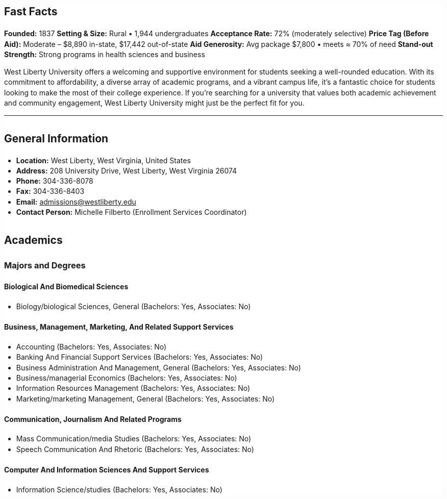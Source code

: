 ## Fast Facts
**Founded:** 1837
**Setting & Size:** Rural • 1,944 undergraduates
**Acceptance Rate:** 72% (moderately selective)
**Price Tag (Before Aid):** Moderate – $8,890 in-state, $17,442 out-of-state
**Aid Generosity:** Avg package $7,800 • meets ≈ 70% of need
**Stand-out Strength:** Strong programs in health sciences and business

West Liberty University offers a welcoming and supportive environment for students seeking a well-rounded education. With its commitment to affordability, a diverse array of academic programs, and a vibrant campus life, it’s a fantastic choice for students looking to make the most of their college experience. If you’re searching for a university that values both academic achievement and community engagement, West Liberty University might just be the perfect fit for you.

---

## General Information

- **Location:** West Liberty, West Virginia, United States
- **Address:** 208 University Drive, West Liberty, West Virginia 26074
- **Phone:** 304-336-8078
- **Fax:** 304-336-8403
- **Email:** admissions@westliberty.edu
- **Contact Person:** Michelle Filberto (Enrollment Services Coordinator)

## Academics

### Majors and Degrees

#### Biological And Biomedical Sciences

- Biology/biological Sciences, General (Bachelors: Yes, Associates: No)

#### Business, Management, Marketing, And Related Support Services

- Accounting (Bachelors: Yes, Associates: No)
- Banking And Financial Support Services (Bachelors: Yes, Associates: No)
- Business Administration And Management, General (Bachelors: Yes, Associates: No)
- Business/managerial Economics (Bachelors: Yes, Associates: No)
- Information Resources Management (Bachelors: Yes, Associates: No)
- Marketing/marketing Management, General (Bachelors: Yes, Associates: No)

#### Communication, Journalism And Related Programs

- Mass Communication/media Studies (Bachelors: Yes, Associates: No)
- Speech Communication And Rhetoric (Bachelors: Yes, Associates: No)

#### Computer And Information Sciences And Support Services

- Information Science/studies (Bachelors: Yes, Associates: No)
